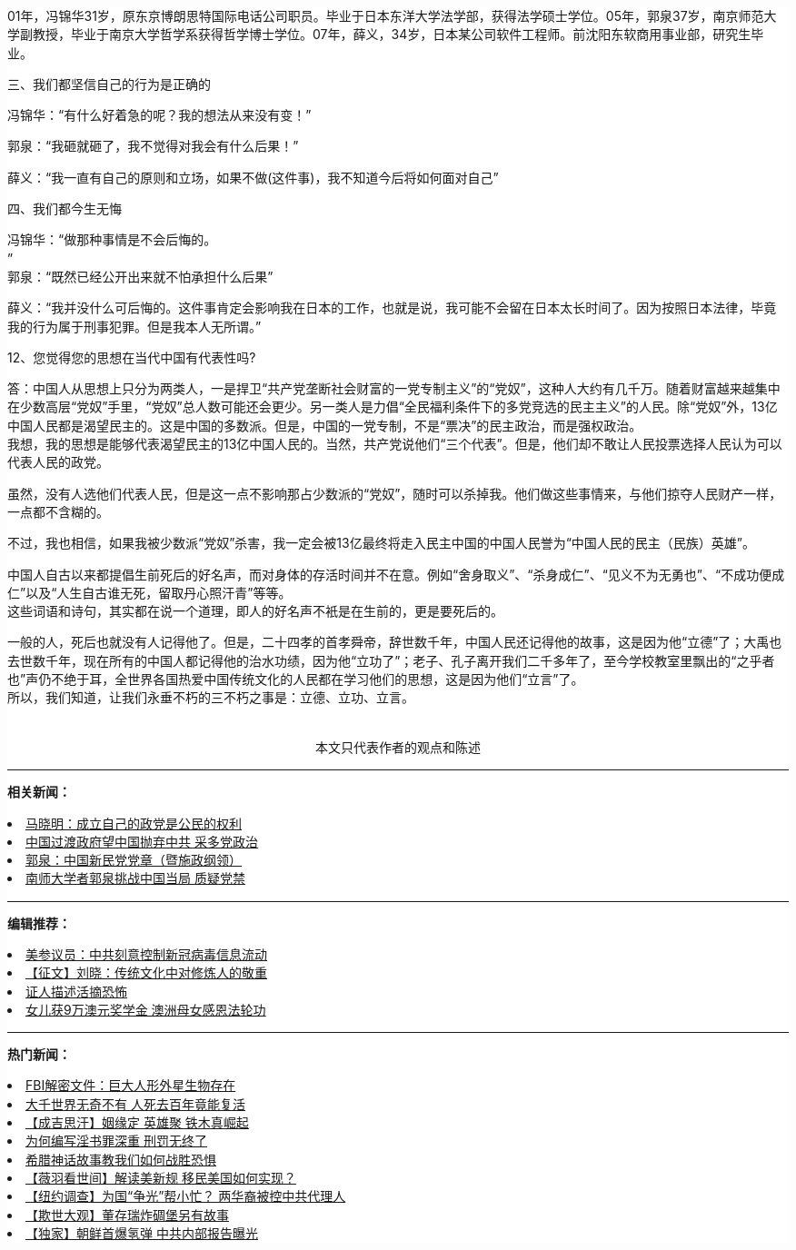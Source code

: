<p>01年，冯锦华31岁，原东京博朗思特国际电话公司职员。毕业于日本东洋大学法学部，获得法学硕士学位。05年，<ahref="https://github.com/iiedcs3357/djy/blob/master/gb/tag/%E9%83%AD%E6%B3%89.md#1">郭泉</a>37岁，南京师范大学副教授，毕业于南京大学哲学系获得哲学博士学位。07年，薛义，34岁，日本某公司软件工程师。前沈阳东软商用事业部，研究生毕业。</p>
<p>三、我们都坚信自己的行为是正确的</p>
<p>冯锦华：“有什么好着急的呢？我的想法从来没有变！”</p>
<p>郭泉：“我砸就砸了，我不觉得对我会有什么后果！”</p>
<p>薛义：“我一直有自己的原则和立场，如果不做(这件事)，我不知道今后将如何面对自己”</p>
<p>四、我们都今生无悔 </p>
<p>冯锦华：“做那种事情是不会后悔的。<br />”<br />郭泉：“既然已经公开出来就不怕承担什么后果”</p>
<p> 薛义：“我并没什么可后悔的。这件事肯定会影响我在日本的工作，也就是说，我可能不会留在日本太长时间了。因为按照日本法律，毕竟我的行为属于刑事犯罪。但是我本人无所谓。”</p>
<p>12、您觉得您的思想在当代中国有代表性吗?</p>
<p>答：中国人从思想上只分为两类人，一是捍卫“共产党垄断社会财富的一党专制主义”的“党奴”，这种人大约有几千万。随着财富越来越集中在少数高层“党奴”手里，“党奴”总人数可能还会更少。另一类人是力倡“全民福利条件下的多党竞选的民主主义”的人民。除“党奴”外，13亿中国人民都是渴望民主的。这是中国的多数派。但是，中国的一党专制，不是“票决”的民主政治，而是强权政治。<br />我想，我的思想是能够代表渴望民主的13亿中国人民的。当然，共产党说他们“三个代表”。但是，他们却不敢让人民投票选择人民认为可以代表人民的政党。</p>
<p>虽然，没有人选他们代表人民，但是这一点不影响那占少数派的“党奴”，随时可以杀掉我。他们做这些事情来，与他们掠夺人民财产一样，一点都不含糊的。</p>
<p>不过，我也相信，如果我被少数派“党奴”杀害，我一定会被13亿最终将走入民主中国的中国人民誉为“中国人民的民主（民族）英雄”。</p>
<p>中国人自古以来都提倡生前死后的好名声，而对身体的存活时间并不在意。例如“舍身取义”、“杀身成仁”、“见义不为无勇也”、“不成功便成仁”以及“人生自古谁无死，留取丹心照汗青”等等。<br />这些词语和诗句，其实都在说一个道理，即人的好名声不衹是在生前的，更是要死后的。</p>
<p>一般的人，死后也就没有人记得他了。但是，二十四孝的首孝舜帝，辞世数千年，中国人民还记得他的故事，这是因为他“立德”了；大禹也去世数千年，现在所有的中国人都记得他的治水功绩，因为他“立功了”；老子、孔子离开我们二千多年了，至今学校教室里飘出的“之乎者也”声仍不绝于耳，全世界各国热爱中国传统文化的人民都在学习他们的思想，这是因为他们“立言”了。<br />所以，我们知道，让我们永垂不朽的三不朽之事是：立德、立功、立言。<br /><font color=#ffffff>(http://www.dajiyuan.com)</font><br /><center><font class=GY13>本文只代表作者的观点和陈述</font></center></p>
	
<hr>


<strong>相关新闻：</strong>
<li><a href="https://github.com/iiedcs3357/djy/blob/master/gb/7/12/25/n1953586.md#1">马晓明：成立自己的政党是公民的权利</a></li>
<li><a href="https://github.com/iiedcs3357/djy/blob/master/gb/7/12/25/n1953591.md#1">中国过渡政府望中国抛弃中共 采多党政治</a></li>
<li><a href="https://github.com/iiedcs3357/djy/blob/master/gb/7/12/26/n1954638.md#1">郭泉：中国新民党党章（暨施政纲领）</a></li>
<li><a href="https://github.com/iiedcs3357/djy/blob/master/gb/7/12/26/n1955567.md#1">南师大学者郭泉挑战中国当局 质疑党禁</a></li>
<hr>


<strong>编辑推荐：</strong>
<li><a href="https://github.com/onzhi266/djy/blob/master/gb/20/2/22/n11887949.md#1">美参议员：中共刻意控制新冠病毒信息流动</a></li>
<li><a href="https://github.com/tsiac2612/djy/blob/master/gb/19/3/26/n11140380.md#1" target="_blank">【征文】刘晓：传统文化中对修炼人的敬重</a></li><li><a href="https://github.com/iiedcs3357/djy/blob/master/gb/16/8/7/n8177641.md?dfh#1" target="_blank">证人描述活摘恐怖</a></li><li><a href="https://github.com/tsiac2612/djy/blob/master/gb/19/1/24/n10997952.md#1" target="_blank">女儿获9万澳元奖学金 澳洲母女感恩法轮功</a></li>
<hr>

<strong>热门新闻：</strong>
<li><a href="https://github.com/iiedcs3357/djy/blob/master/gb/20/10/5/n12454095.md#1">FBI解密文件：巨大人形外星生物存在</a></li>
<li><a href="https://github.com/iiedcs3357/djy/blob/master/gb/20/10/3/n12450997.md#1">大千世界无奇不有 人死去百年竟能复活</a></li>
<li><a href="https://github.com/iiedcs3357/djy/blob/master/gb/20/9/21/n12420405.md#1">【成吉思汗】姻缘定 英雄聚 铁木真崛起</a></li>
<li><a href="https://github.com/iiedcs3357/djy/blob/master/gb/20/9/18/n12414341.md#1">为何编写淫书罪深重  刑罚无终了</a></li>
<li><a href="https://github.com/iiedcs3357/djy/blob/master/gb/20/9/30/n12441471.md#1">希腊神话故事教我们如何战胜恐惧</a></li>
<li><a href="https://github.com/iiedcs3357/djy/blob/master/gb/20/10/7/n12460002.md#1">【薇羽看世间】解读美新规 移民美国如何实现？</a></li>
<li><a href="https://github.com/iiedcs3357/djy/blob/master/gb/20/10/6/n12457114.md#1">【纽约调查】为国“争光”帮小忙？ 两华裔被控中共代理人</a></li>
<li><a href="https://github.com/iiedcs3357/djy/blob/master/gb/20/8/27/n12361718.md#1">【欺世大观】董存瑞炸碉堡另有故事</a></li>
<li><a href="https://github.com/iiedcs3357/djy/blob/master/gb/20/10/2/n12446632.md#1">【独家】朝鲜首爆氢弹 中共内部报告曝光</a></li>